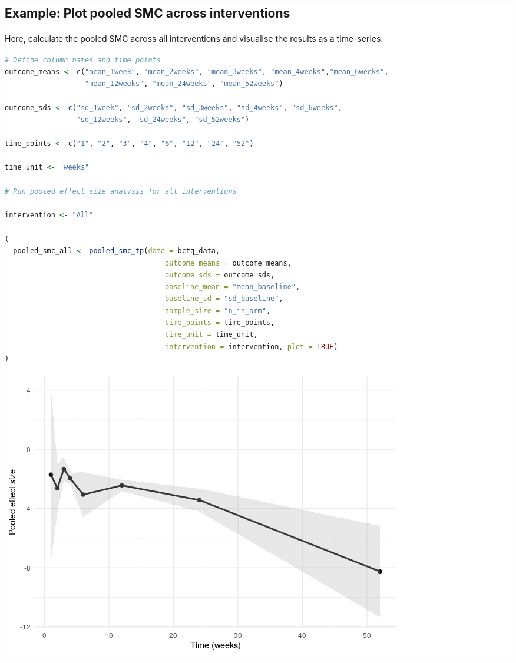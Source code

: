 ## Example: Plot pooled SMC across interventions

Here, calculate the pooled SMC across all interventions and visualise
the results as a time-series.

``` r
# Define column names and time points
outcome_means <- c("mean_1week", "mean_2weeks", "mean_3weeks", "mean_4weeks","mean_6weeks",
                   "mean_12weeks", "mean_24weeks", "mean_52weeks")

outcome_sds <- c("sd_1week", "sd_2weeks", "sd_3weeks", "sd_4weeks", "sd_6weeks",
                 "sd_12weeks", "sd_24weeks", "sd_52weeks")

time_points <- c("1", "2", "3", "4", "6", "12", "24", "52")

time_unit <- "weeks"

# Run pooled effect size analysis for all interventions

intervention <- "All"

(
  pooled_smc_all <- pooled_smc_tp(data = bctq_data,
                                      outcome_means = outcome_means,
                                      outcome_sds = outcome_sds,
                                      baseline_mean = "mean_baseline",
                                      baseline_sd = "sd_baseline",
                                      sample_size = "n_in_arm",
                                      time_points = time_points,
                                      time_unit = time_unit,
                                      intervention = intervention, plot = TRUE)
)
```

![](README_files/figure-gfm/pooled%20smc-1.png)
